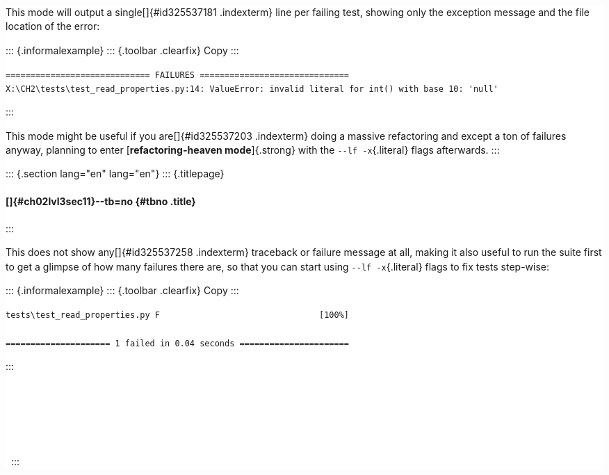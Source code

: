 This mode will output a single[]{#id325537181 .indexterm} line per
failing test, showing only the exception message and the file location
of the error:

::: {.informalexample}
::: {.toolbar .clearfix}
Copy
:::

``` {.programlisting .language-markup}
============================= FAILURES ==============================
X:\CH2\tests\test_read_properties.py:14: ValueError: invalid literal for int() with base 10: 'null'
```
:::

This mode might be useful if you are[]{#id325537203 .indexterm} doing a
massive refactoring and except a ton of failures anyway, planning to
enter [**refactoring-heaven mode**]{.strong} with
the `--lf -x`{.literal} flags afterwards.
:::

::: {.section lang="en" lang="en"}
::: {.titlepage}
<div>

<div>

#### []{#ch02lvl3sec11}\--tb=no {#tbno .title}

</div>

</div>
:::

This does not show any[]{#id325537258 .indexterm} traceback or failure
message at all, making it also useful to run the suite first to get a
glimpse of how many failures there are, so that you can start using
`--lf -x`{.literal} flags to fix tests step-wise:

::: {.informalexample}
::: {.toolbar .clearfix}
Copy
:::

``` {.programlisting .language-markup}
tests\test_read_properties.py F                                [100%]

===================== 1 failed in 0.04 seconds ======================
```
:::

 

 

 

 
:::
